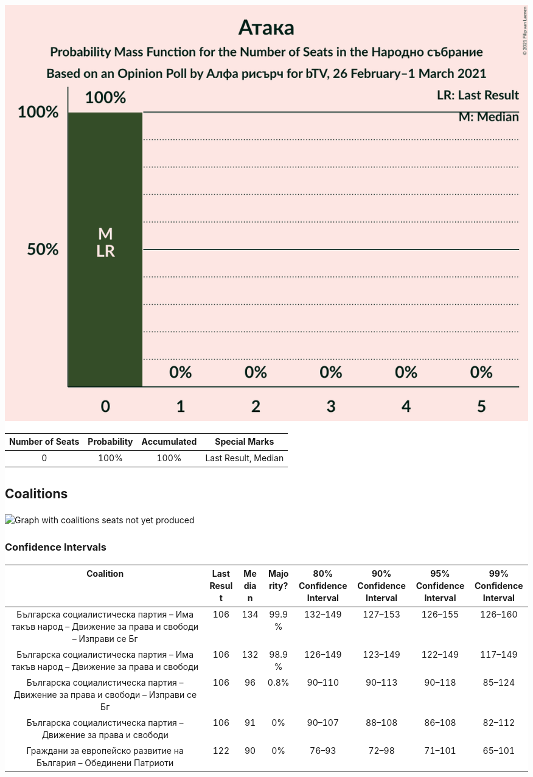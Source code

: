 ![Graph with seats probability mass function not yet produced](2021-03-01-Алфарисърч-seats-pmf-атака.png "Seats Probability Mass Function")

| Number of Seats | Probability | Accumulated | Special Marks |
|:---------------:|:-----------:|:-----------:|:-------------:|
| 0 | 100% | 100% | Last Result, Median |


## Coalitions

![Graph with coalitions seats not yet produced](2021-03-01-Алфарисърч-coalitions-seats.png "Coalitions Seats")

### Confidence Intervals

| Coalition | Last Result | Median | Majority? | 80% Confidence Interval | 90% Confidence Interval | 95% Confidence Interval | 99% Confidence Interval |
|:---------:|:-----------:|:------:|:---------:|:-----------------------:|:-----------------------:|:-----------------------:|:-----------------------:|
| Българска социалистическа партия – Има такъв народ – Движение за права и свободи – Изправи се Бг | 106 | 134 | 99.9% | 132–149 | 127–153 | 126–155 | 126–160 |
| Българска социалистическа партия – Има такъв народ – Движение за права и свободи | 106 | 132 | 98.9% | 126–149 | 123–149 | 122–149 | 117–149 |
| Българска социалистическа партия – Движение за права и свободи – Изправи се Бг | 106 | 96 | 0.8% | 90–110 | 90–113 | 90–118 | 85–124 |
| Българска социалистическа партия – Движение за права и свободи | 106 | 91 | 0% | 90–107 | 88–108 | 86–108 | 82–112 |
| Граждани за европейско развитие на България – Обединени Патриоти | 122 | 90 | 0% | 76–93 | 72–98 | 71–101 | 65–101 |
